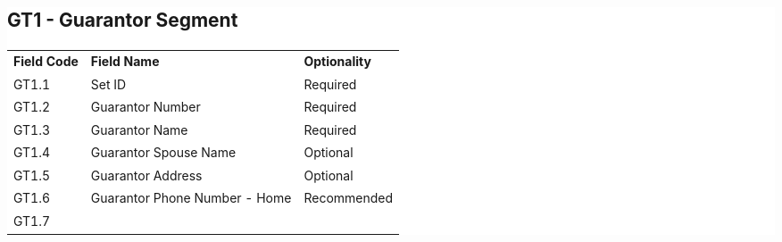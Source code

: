 

## GT1 - Guarantor Segment


<table>
  <tr>
   <td><strong>Field Code</strong>
   </td>
   <td><strong>Field Name</strong>
   </td>
   <td><strong>Optionality</strong>
   </td>
  </tr>
  <tr>
   <td>GT1.1
   </td>
   <td>Set ID
   </td>
   <td>Required
   </td>
  </tr>
  <tr>
   <td>GT1.2
   </td>
   <td>Guarantor Number
   </td>
   <td>Required
   </td>
  </tr>
  <tr>
   <td>GT1.3
   </td>
   <td>Guarantor Name
   </td>
   <td>Required
   </td>
  </tr>
  <tr>
   <td>GT1.4
   </td>
   <td>Guarantor Spouse Name
   </td>
   <td>Optional
   </td>
  </tr>
  <tr>
   <td>GT1.5
   </td>
   <td>Guarantor Address
   </td>
   <td>Optional
   </td>
  </tr>
  <tr>
   <td>GT1.6
   </td>
   <td>Guarantor Phone Number - Home
   </td>
   <td>Recommended
   </td>
  </tr>
  <tr>
   <td>GT1.7